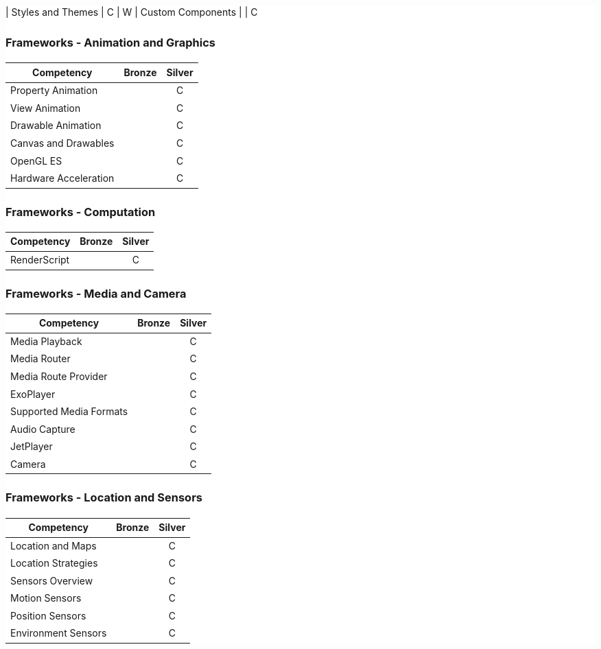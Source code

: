 | Styles and Themes | C | W
| Custom Components |  | C

### Frameworks - Animation and Graphics
| Competency | Bronze | Silver
|-----------|:-------------:|:-------------:
| Property Animation |  | C
| View Animation |  | C
| Drawable Animation |  | C
| Canvas and Drawables |  | C
| OpenGL ES |  | C
| Hardware Acceleration |  | C

### Frameworks - Computation
| Competency | Bronze | Silver
|-----------|:-------------:|:-------------:
| RenderScript |  | C

### Frameworks - Media and Camera
| Competency | Bronze | Silver
|-----------|:-------------:|:-------------:
| Media Playback |  | C
| Media Router |  | C
| Media Route Provider |  | C
| ExoPlayer |  | C
| Supported Media Formats |  | C
| Audio Capture |  | C
| JetPlayer |  | C
| Camera |  | C

### Frameworks - Location and Sensors
| Competency | Bronze | Silver
|-----------|:-------------:|:-------------:
| Location and Maps |  | C
| Location Strategies |  | C
| Sensors Overview |  | C
| Motion Sensors |  | C
| Position Sensors |  | C
| Environment Sensors |  | C
